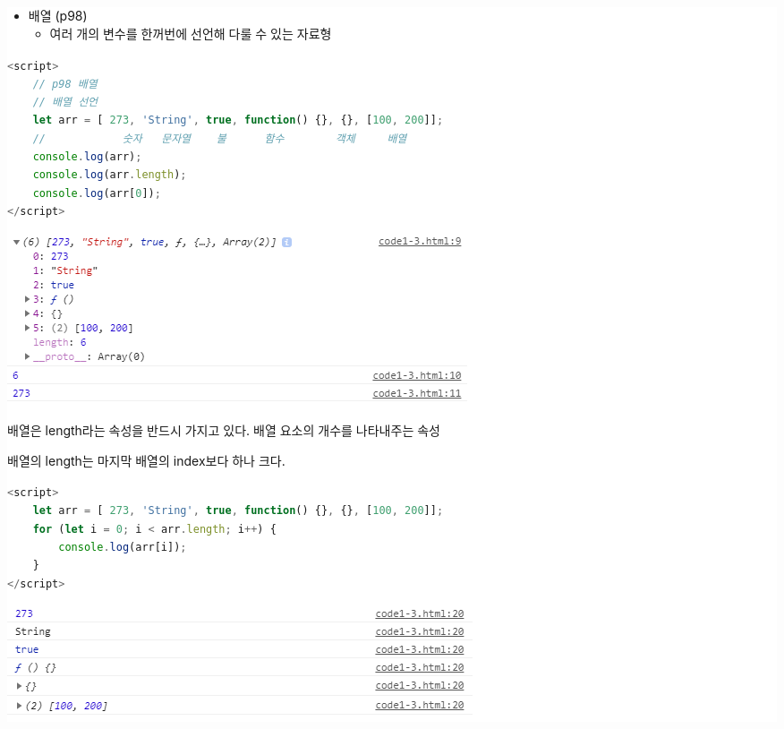 
* 배열 (p98)
  * 여러 개의 변수를 한꺼번에 선언해 다룰 수 있는 자료형



```javascript
<script>
	// p98 배열
    // 배열 선언
    let arr = [ 273, 'String', true, function() {}, {}, [100, 200]];
    //            숫자   문자열    불      함수        객체     배열
    console.log(arr);
    console.log(arr.length);
    console.log(arr[0]);
</script>
```



![image-20200123155929936](images/image-20200123155929936.png)



배열은 length라는 속성을 반드시 가지고 있다. 배열 요소의 개수를 나타내주는 속성

배열의 length는 마지막 배열의 index보다 하나 크다.



```javascript
<script>
	let arr = [ 273, 'String', true, function() {}, {}, [100, 200]];
    for (let i = 0; i < arr.length; i++) {
        console.log(arr[i]);
    }
</script>
```



![image-20200123160444436](images/image-20200123160444436.png)
